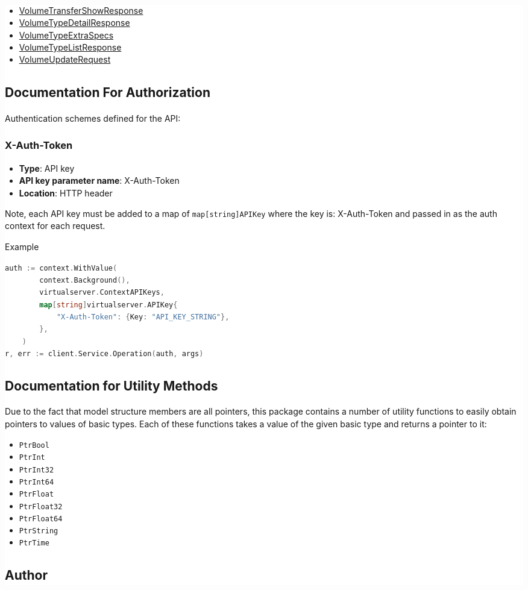  - [VolumeTransferShowResponse](docs/VolumeTransferShowResponse.md)
 - [VolumeTypeDetailResponse](docs/VolumeTypeDetailResponse.md)
 - [VolumeTypeExtraSpecs](docs/VolumeTypeExtraSpecs.md)
 - [VolumeTypeListResponse](docs/VolumeTypeListResponse.md)
 - [VolumeUpdateRequest](docs/VolumeUpdateRequest.md)


## Documentation For Authorization


Authentication schemes defined for the API:
### X-Auth-Token

- **Type**: API key
- **API key parameter name**: X-Auth-Token
- **Location**: HTTP header

Note, each API key must be added to a map of `map[string]APIKey` where the key is: X-Auth-Token and passed in as the auth context for each request.

Example

```go
auth := context.WithValue(
		context.Background(),
		virtualserver.ContextAPIKeys,
		map[string]virtualserver.APIKey{
			"X-Auth-Token": {Key: "API_KEY_STRING"},
		},
	)
r, err := client.Service.Operation(auth, args)
```


## Documentation for Utility Methods

Due to the fact that model structure members are all pointers, this package contains
a number of utility functions to easily obtain pointers to values of basic types.
Each of these functions takes a value of the given basic type and returns a pointer to it:

* `PtrBool`
* `PtrInt`
* `PtrInt32`
* `PtrInt64`
* `PtrFloat`
* `PtrFloat32`
* `PtrFloat64`
* `PtrString`
* `PtrTime`

## Author



